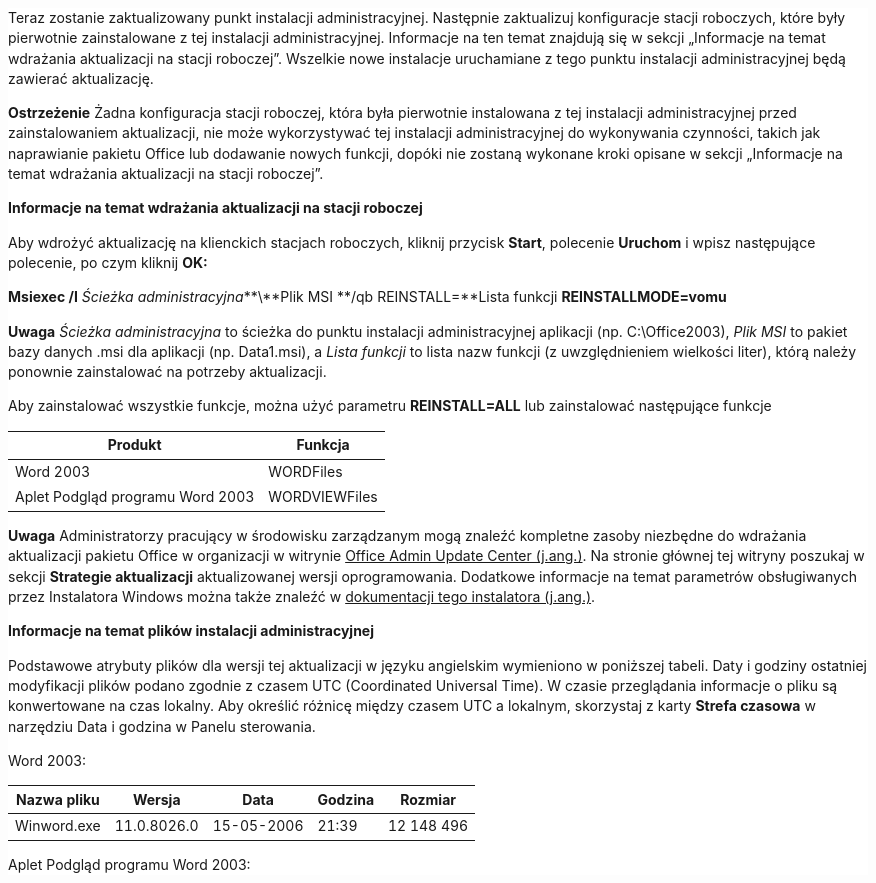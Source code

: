 Teraz zostanie zaktualizowany punkt instalacji administracyjnej. Następnie zaktualizuj konfiguracje stacji roboczych, które były pierwotnie zainstalowane z tej instalacji administracyjnej. Informacje na ten temat znajdują się w sekcji „Informacje na temat wdrażania aktualizacji na stacji roboczej”. Wszelkie nowe instalacje uruchamiane z tego punktu instalacji administracyjnej będą zawierać aktualizację.

**Ostrzeżenie** Żadna konfiguracja stacji roboczej, która była pierwotnie instalowana z tej instalacji administracyjnej przed zainstalowaniem aktualizacji, nie może wykorzystywać tej instalacji administracyjnej do wykonywania czynności, takich jak naprawianie pakietu Office lub dodawanie nowych funkcji, dopóki nie zostaną wykonane kroki opisane w sekcji „Informacje na temat wdrażania aktualizacji na stacji roboczej”.

**Informacje na temat wdrażania aktualizacji na stacji roboczej**

Aby wdrożyć aktualizację na klienckich stacjach roboczych, kliknij przycisk **Start**, polecenie **Uruchom** i wpisz następujące polecenie, po czym kliknij **OK:**

**Msiexec /I** *Ścieżka administracyjna***\\**Plik MSI **/qb REINSTALL=**Lista funkcji **REINSTALLMODE=vomu**

**Uwaga** *Ścieżka administracyjna* to ścieżka do punktu instalacji administracyjnej aplikacji (np. C:\\Office2003), *Plik MSI* to pakiet bazy danych .msi dla aplikacji (np. Data1.msi), a *Lista funkcji* to lista nazw funkcji (z uwzględnieniem wielkości liter), którą należy ponownie zainstalować na potrzeby aktualizacji.

Aby zainstalować wszystkie funkcje, można użyć parametru **REINSTALL=ALL** lub zainstalować następujące funkcje

| Produkt                          | Funkcja       |
|----------------------------------|---------------|
| Word 2003                        | WORDFiles     |
| Aplet Podgląd programu Word 2003 | WORDVIEWFiles |

**Uwaga** Administratorzy pracujący w środowisku zarządzanym mogą znaleźć kompletne zasoby niezbędne do wdrażania aktualizacji pakietu Office w organizacji w witrynie [Office Admin Update Center (j.ang.)](http://office.microsoft.com/en-us/fx011511561033.aspx). Na stronie głównej tej witryny poszukaj w sekcji **Strategie aktualizacji** aktualizowanej wersji oprogramowania. Dodatkowe informacje na temat parametrów obsługiwanych przez Instalatora Windows można także znaleźć w [dokumentacji tego instalatora (j.ang.)](http://go.microsoft.com/fwlink/?linkid=21685).

**Informacje na temat plików instalacji administracyjnej**

Podstawowe atrybuty plików dla wersji tej aktualizacji w języku angielskim wymieniono w poniższej tabeli. Daty i godziny ostatniej modyfikacji plików podano zgodnie z czasem UTC (Coordinated Universal Time). W czasie przeglądania informacje o pliku są konwertowane na czas lokalny. Aby określić różnicę między czasem UTC a lokalnym, skorzystaj z karty **Strefa czasowa** w narzędziu Data i godzina w Panelu sterowania.

Word 2003:

| Nazwa pliku | Wersja      | Data       | Godzina | Rozmiar    |
|-------------|-------------|------------|---------|------------|
| Winword.exe | 11.0.8026.0 | 15-05-2006 | 21:39   | 12 148 496 |

Aplet Podgląd programu Word 2003:

